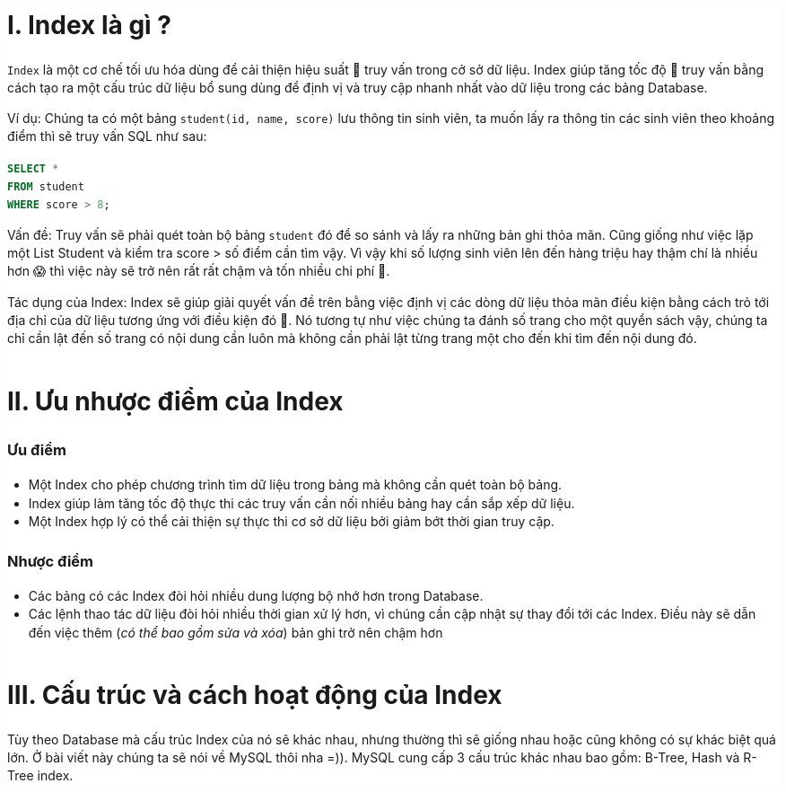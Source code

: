 # I. Index là gì ?

`Index` là một cơ chế tối ưu hóa dùng để cải thiện hiệu suất 🐎 truy vấn trong cở sở dữ liệu. Index giúp tăng tốc độ 🐎
truy vấn bằng cách tạo ra một cấu trúc dữ liệu bổ sung dùng để định vị và truy cập nhanh nhất vào dữ liệu trong các bảng
Database.

Ví dụ: Chúng ta có một bảng `student(id, name, score)` lưu thông tin sinh viên, ta muốn lấy ra thông tin các sinh viên
theo khoảng điểm thì sẽ truy vấn SQL như sau:

```sql
SELECT *
FROM student
WHERE score > 8;
```

Vấn đề: Truy vấn sẽ phải quét toàn bộ bảng `student` đó để so sánh và lấy ra những bản ghi thỏa mãn. Cũng giống như việc
lặp một List Student và kiểm tra score > số điểm cần tìm vậy. Vì vậy khi số lượng sinh viên lên đến hàng triệu hay thậm
chí là nhiều hơn 😱 thì việc này sẽ trở nên rất rất chậm và tốn nhiều chi phí 🤕.

Tác dụng của Index: Index sẽ giúp giải quyết vấn đề trên bằng việc định vị các dòng dữ liệu thỏa mãn điều kiện bằng cách
trỏ tới địa chỉ của dữ liệu tương ứng với điều kiện đó 🥱. Nó tương tự như việc chúng ta đánh số trang cho một quyển
sách vậy, chúng ta chỉ cần lật đến số trang có nội dung cần luôn mà không cần phải lật từng trang một cho đến khi tìm
đến nội dung đó.

# II. Ưu nhược điểm của Index

### Ưu điểm

- Một Index cho phép chương trình tìm dữ liệu trong bảng mà không cần quét toàn bộ bảng.
- Index giúp làm tăng tốc độ thực thi các truy vấn cần nối nhiều bảng hay cần sắp xếp dữ liệu.
- Một Index hợp lý có thể cải thiện sự thực thi cơ sở dữ liệu bởi giảm bớt thời gian truy cập.

### Nhược điểm

- Các bảng có các Index đòi hỏi nhiều dung lượng bộ nhớ hơn trong Database.
- Các lệnh thao tác dữ liệu đòi hỏi nhiều thời gian xử lý hơn, vì chúng cần cập nhật sự thay đổi tới các Index. Điều này
  sẽ dẫn đến việc thêm (_có thể bao gồm sửa và xóa_) bản ghi trở nên chậm hơn

# III. Cấu trúc và cách hoạt động của Index

Tùy theo Database mà cấu trúc Index của nó sẽ khác nhau, nhưng thường thì sẽ giống nhau hoặc cũng không có sự khác biệt
quá lớn. Ở bài viết này chúng ta sẽ nói về MySQL thôi nha =)). MySQL cung cấp 3 cấu trúc khác nhau bao gồm: B-Tree, Hash
và R-Tree index.
